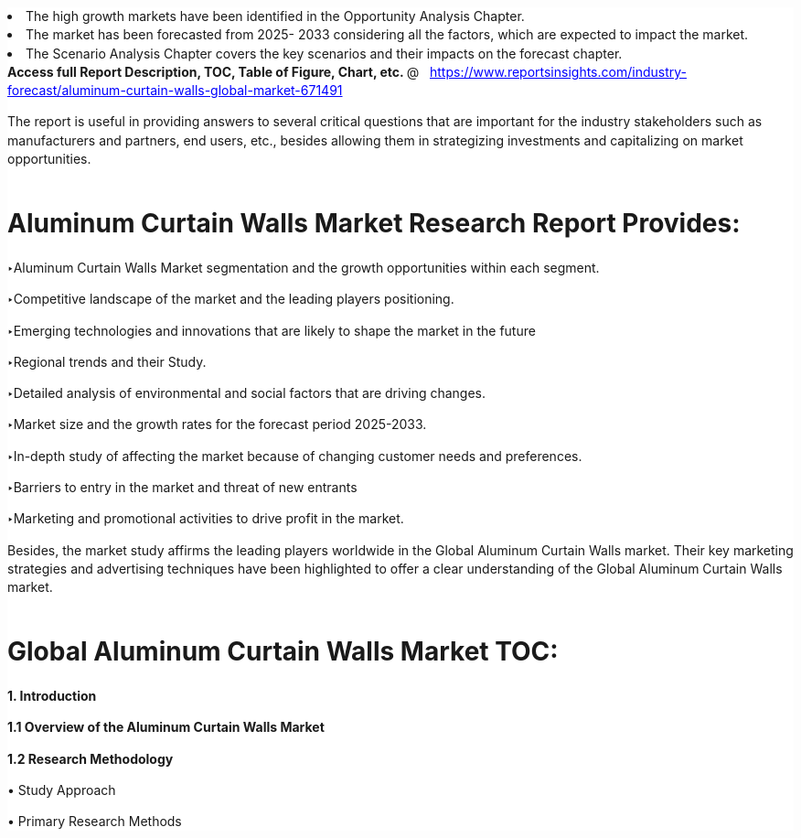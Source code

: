   <li>The high growth markets have been identified in the Opportunity Analysis Chapter.</li>
  <li>The market has been forecasted from 2025- 2033 considering all the factors, which are expected to impact the market.</li>
  <li>The Scenario Analysis Chapter covers the key scenarios and their impacts on the forecast chapter.</li>
</ol>
<strong>Access full Report Description, TOC, Table of Figure, Chart, etc. </strong>@   <a href=https://www.reportsinsights.com/industry-forecast/aluminum-curtain-walls-global-market-671491 style=color:#0000ff;>https://www.reportsinsights.com/industry-forecast/aluminum-curtain-walls-global-market-671491</a>

The report is useful in providing answers to several critical questions that are important for the industry stakeholders such as manufacturers and partners, end users, etc., besides allowing them in strategizing investments and capitalizing on market opportunities.

# <strong>Aluminum Curtain Walls Market Research Report Provides:</strong>

<strong>‣</strong>Aluminum Curtain Walls Market segmentation and the growth opportunities within each segment.

<strong>‣</strong>Competitive landscape of the market and the leading players positioning.

<strong>‣</strong>Emerging technologies and innovations that are likely to shape the market in the future

<strong>‣</strong>Regional trends and their Study.

<strong>‣</strong>Detailed analysis of environmental and social factors that are driving changes.

<strong>‣</strong>Market size and the growth rates for the forecast period 2025-2033.

<strong>‣</strong>In-depth study of affecting the market because of changing customer needs and preferences.

<strong>‣</strong>Barriers to entry in the market and threat of new entrants

<strong>‣</strong>Marketing and promotional activities to drive profit in the market.

Besides, the market study affirms the leading players worldwide in the Global Aluminum Curtain Walls market. Their key marketing strategies and advertising techniques have been highlighted to offer a clear understanding of the Global Aluminum Curtain Walls market.

# <strong>Global Aluminum Curtain Walls Market TOC:</strong>

<strong>1. Introduction</strong>

<strong>1.1 Overview of the Aluminum Curtain Walls Market</strong>

<strong>1.2 Research Methodology</strong>

• Study Approach

• Primary Research Methods
